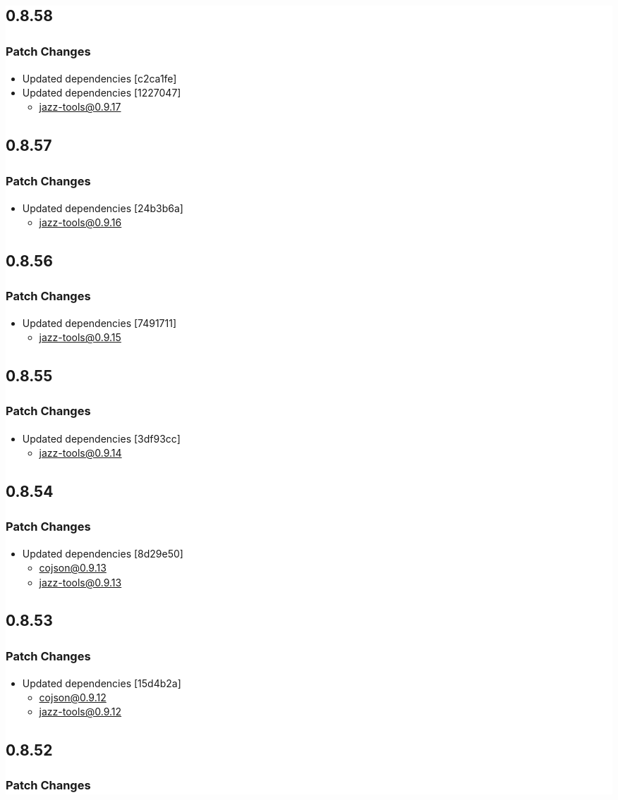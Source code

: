 ## 0.8.58

### Patch Changes

- Updated dependencies [c2ca1fe]
- Updated dependencies [1227047]
  - jazz-tools@0.9.17

## 0.8.57

### Patch Changes

- Updated dependencies [24b3b6a]
  - jazz-tools@0.9.16

## 0.8.56

### Patch Changes

- Updated dependencies [7491711]
  - jazz-tools@0.9.15

## 0.8.55

### Patch Changes

- Updated dependencies [3df93cc]
  - jazz-tools@0.9.14

## 0.8.54

### Patch Changes

- Updated dependencies [8d29e50]
  - cojson@0.9.13
  - jazz-tools@0.9.13

## 0.8.53

### Patch Changes

- Updated dependencies [15d4b2a]
  - cojson@0.9.12
  - jazz-tools@0.9.12

## 0.8.52

### Patch Changes
